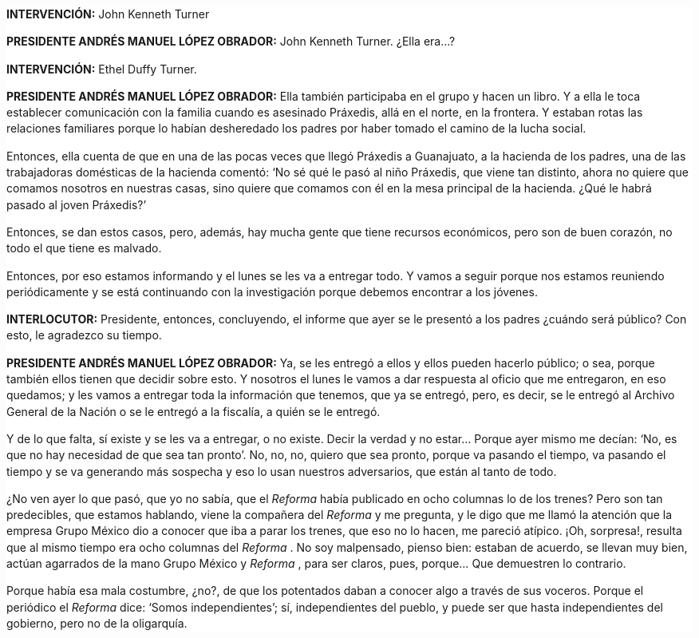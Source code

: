 **INTERVENCIÓN:** John Kenneth Turner

**PRESIDENTE ANDRÉS MANUEL LÓPEZ OBRADOR:** John Kenneth Turner. ¿Ella era…?

**INTERVENCIÓN:** Ethel Duffy Turner.

**PRESIDENTE ANDRÉS MANUEL LÓPEZ OBRADOR:** Ella también participaba en el
grupo y hacen un libro. Y a ella le toca establecer comunicación con la
familia cuando es asesinado Práxedis, allá en el norte, en la frontera. Y
estaban rotas las relaciones familiares porque lo habían desheredado los
padres por haber tomado el camino de la lucha social.

Entonces, ella cuenta de que en una de las pocas veces que llegó Práxedis a
Guanajuato, a la hacienda de los padres, una de las trabajadoras domésticas de
la hacienda comentó: ‘No sé qué le pasó al niño Práxedis, que viene tan
distinto, ahora no quiere que comamos nosotros en nuestras casas, sino quiere
que comamos con él en la mesa principal de la hacienda. ¿Qué le habrá pasado
al joven Práxedis?’

Entonces, se dan estos casos, pero, además, hay mucha gente que tiene recursos
económicos, pero son de buen corazón, no todo el que tiene es malvado.

Entonces, por eso estamos informando y el lunes se les va a entregar todo. Y
vamos a seguir porque nos estamos reuniendo periódicamente y se está
continuando con la investigación porque debemos encontrar a los jóvenes.

**INTERLOCUTOR:** Presidente, entonces, concluyendo, el informe que ayer se le
presentó a los padres ¿cuándo será público? Con esto, le agradezco su tiempo.

**PRESIDENTE ANDRÉS MANUEL LÓPEZ OBRADOR:** Ya, se les entregó a ellos y ellos
pueden hacerlo público; o sea, porque también ellos tienen que decidir sobre
esto. Y nosotros el lunes le vamos a dar respuesta al oficio que me
entregaron, en eso quedamos; y les vamos a entregar toda la información que
tenemos, que ya se entregó, pero, es decir, se le entregó al Archivo General
de la Nación o se le entregó a la fiscalía, a quién se le entregó.

Y de lo que falta, sí existe y se les va a entregar, o no existe. Decir la
verdad y no estar… Porque ayer mismo me decían: ‘No, es que no hay necesidad
de que sea tan pronto’. No, no, no, quiero que sea pronto, porque va pasando
el tiempo, va pasando el tiempo y se va generando más sospecha y eso lo usan
nuestros adversarios, que están al tanto de todo.

¿No ven ayer lo que pasó, que yo no sabía, que el _Reforma_ había publicado en
ocho columnas lo de los trenes? Pero son tan predecibles, que estamos
hablando, viene la compañera del _Reforma_ y me pregunta, y le digo que me
llamó la atención que la empresa Grupo México dio a conocer que iba a parar
los trenes, que eso no lo hacen, me pareció atípico. ¡Oh, sorpresa!, resulta
que al mismo tiempo era ocho columnas del _Reforma_ . No soy malpensado,
pienso bien: estaban de acuerdo, se llevan muy bien, actúan agarrados de la
mano Grupo México y _Reforma_ , para ser claros, pues, porque… Que demuestren
lo contrario.

Porque había esa mala costumbre, ¿no?, de que los potentados daban a conocer
algo a través de sus voceros. Porque el periódico el _Reforma_ dice: ‘Somos
independientes’; sí, independientes del pueblo, y puede ser que hasta
independientes del gobierno, pero no de la oligarquía.
